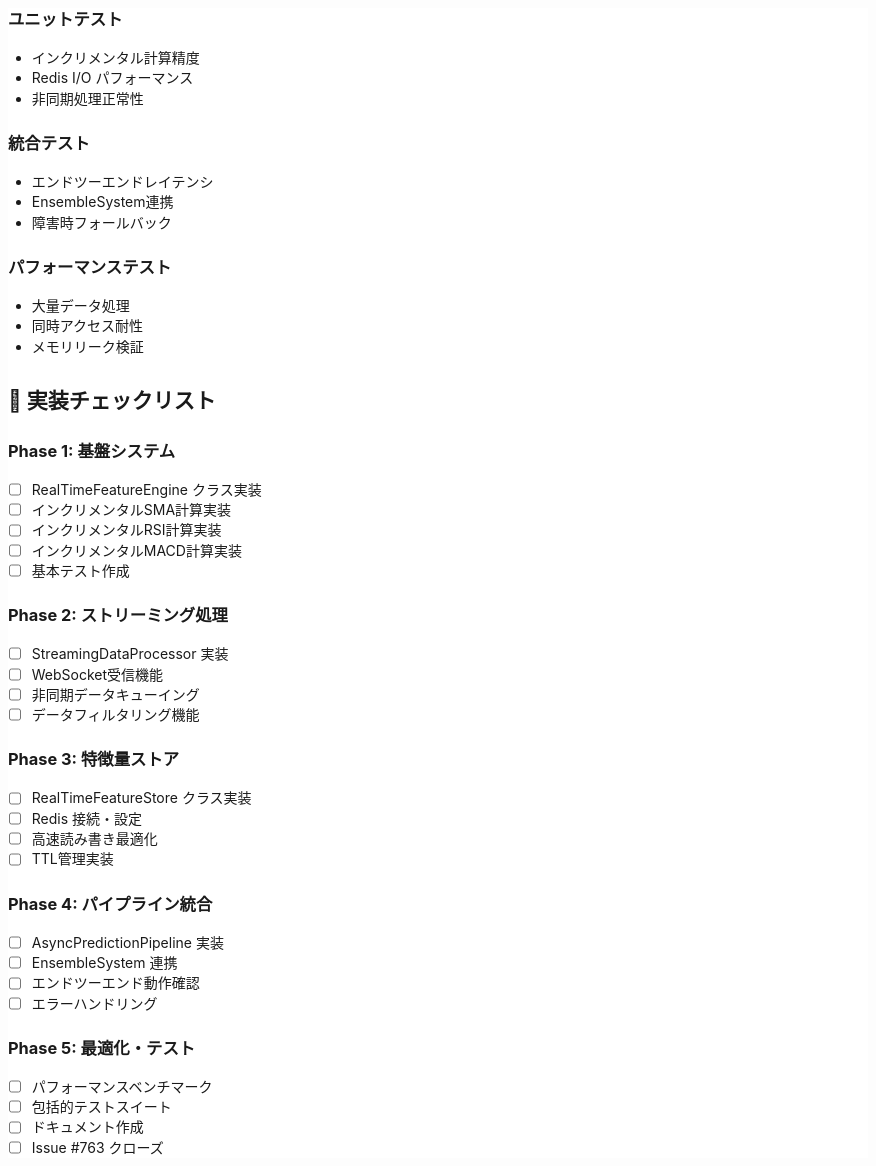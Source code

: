 ### ユニットテスト
- インクリメンタル計算精度
- Redis I/O パフォーマンス
- 非同期処理正常性

### 統合テスト
- エンドツーエンドレイテンシ
- EnsembleSystem連携
- 障害時フォールバック

### パフォーマンステスト
- 大量データ処理
- 同時アクセス耐性
- メモリリーク検証

## 📝 実装チェックリスト

### Phase 1: 基盤システム
- [ ] RealTimeFeatureEngine クラス実装
- [ ] インクリメンタルSMA計算実装
- [ ] インクリメンタルRSI計算実装
- [ ] インクリメンタルMACD計算実装
- [ ] 基本テスト作成

### Phase 2: ストリーミング処理
- [ ] StreamingDataProcessor 実装
- [ ] WebSocket受信機能
- [ ] 非同期データキューイング
- [ ] データフィルタリング機能

### Phase 3: 特徴量ストア
- [ ] RealTimeFeatureStore クラス実装
- [ ] Redis 接続・設定
- [ ] 高速読み書き最適化
- [ ] TTL管理実装

### Phase 4: パイプライン統合
- [ ] AsyncPredictionPipeline 実装
- [ ] EnsembleSystem 連携
- [ ] エンドツーエンド動作確認
- [ ] エラーハンドリング

### Phase 5: 最適化・テスト
- [ ] パフォーマンスベンチマーク
- [ ] 包括的テストスイート
- [ ] ドキュメント作成
- [ ] Issue #763 クローズ
